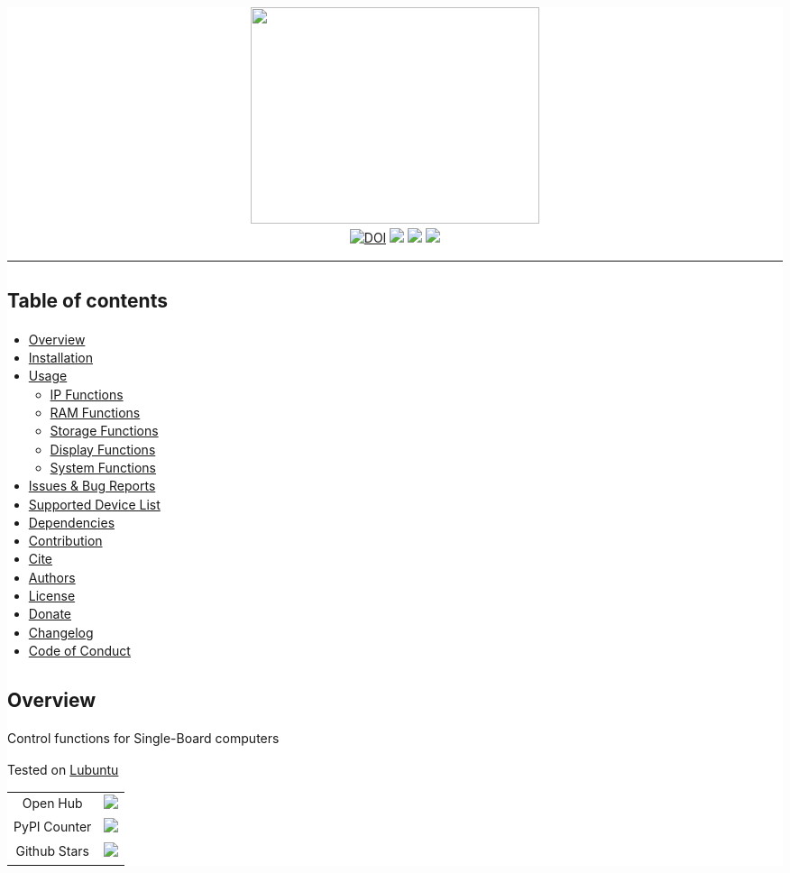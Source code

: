<div align="center">
<a href="http://www.orangetool.ir"><img src="http://moduland.github.io/Orangetool/images/orangetool.jpg" height=240px width=320px></a>

</br>
<a href="https://zenodo.org/badge/latestdoi/80631089"><img src="https://zenodo.org/badge/80631089.svg" alt="DOI"></a>
<a href="https://badge.fury.io/py/orangetool"><img src="https://badge.fury.io/py/orangetool.svg"></a>
<a href="https://anaconda.org/sepandhaghighi/orangetool"><img src="https://anaconda.org/sepandhaghighi/orangetool/badges/version.svg"></a>
<a href="http://www.orangetool.ir"><img src="https://img.shields.io/website-up-down-green-red/http/shields.io.svg?label=website"></a>

</div>

----------

## Table of contents					
   * [Overview](https://github.com/Moduland/Orangetool#overview)
   * [Installation](https://github.com/Moduland/Orangetool#installation)
   * [Usage](https://github.com/Moduland/Orangetool#usage)
   		* [IP Functions](https://github.com/Moduland/Orangetool#ip-functions)
   		* [RAM Functions](https://github.com/Moduland/Orangetool#ram-functions)
   		* [Storage Functions](https://github.com/Moduland/Orangetool#storage-functions)	
   		* [Display Functions](https://github.com/Moduland/Orangetool#display-functions)
   		* [System Functions](https://github.com/Moduland/Orangetool#system-functions)
   * [Issues & Bug Reports](https://github.com/Moduland/Orangetool#issues--bug-reports)
   * [Supported Device List](https://github.com/Moduland/Orangetool/blob/master/Supported_Device_List.md)
   * [Dependencies](https://github.com/Moduland/Orangetool#dependencies)
   * [Contribution](https://github.com/Moduland/Orangetool/blob/master/.github/CONTRIBUTING.md)
   * [Cite](https://github.com/Moduland/Orangetool#cite)
   * [Authors](https://github.com/Moduland/Orangetool/blob/master/AUTHORS.md)
   * [License](https://github.com/Moduland/Orangetool/blob/master/LICENSE)
   * [Donate](https://github.com/Moduland/Orangetool#donate-to-our-project)
   * [Changelog](https://github.com/Moduland/Orangetool/blob/master/CHANGELOG.md)
   * [Code of Conduct](https://github.com/Moduland/Orangetool/blob/master/.github/CODE_OF_CONDUCT.md)

## Overview
	
Control functions for Single-Board computers				

Tested on [Lubuntu](http://lubuntu.me/)

<table>
	<tr> 
		<td align="center">Open Hub</td>
		<td align="center"><a href="https://www.openhub.net/p/orangetool"><img src="https://www.openhub.net/p/orangetool/widgets/project_thin_badge.gif"></a></td>	
	</tr>
	<tr>
		<td align="center">PyPI Counter</td>
		<td align="center"><a href="http://pepy.tech/count/orangetool"><img src="http://pepy.tech/badge/orangetool"></a></td>
	</tr>
	<tr>
		<td align="center">Github Stars</td>
		<td align="center"><a href="https://github.com/Moduland/Orangetool"><img src="https://img.shields.io/github/stars/Moduland/Orangetool.svg?style=social&label=Stars"></a></td>
	</tr>
</table>
